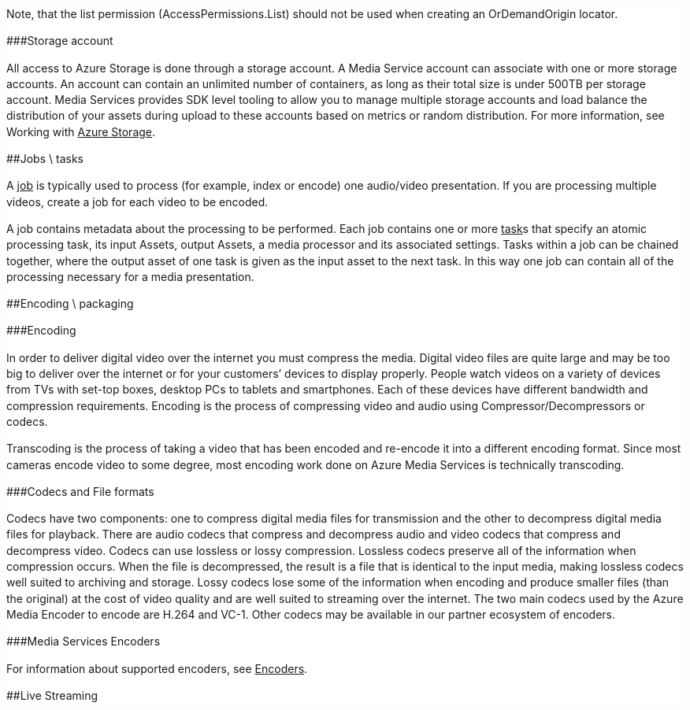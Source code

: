 Note, that the list permission (AccessPermissions.List) should not be used when creating an OrDemandOrigin locator. 

###Storage account

All access to Azure Storage is done through a storage account. A Media Service account can associate with one or more storage accounts. An account can contain an unlimited number of containers, as long as their total size is under 500TB per storage account.  Media Services provides SDK level tooling to allow you to manage multiple storage accounts and load balance the distribution of your assets during upload to these accounts based on metrics or random distribution. For more information, see Working with [Azure Storage](https://msdn.microsoft.com/library/azure/dn767951.aspx). 

##Jobs \ tasks

A [job](https://msdn.microsoft.com/library/azure/hh974289.aspx) is typically used to process (for example, index or encode) one audio/video presentation. If you are processing multiple videos, create a job for each video to be encoded.

A job contains metadata about the processing to be performed. Each job contains one or more [task](https://msdn.microsoft.com/library/azure/hh974286.aspx)s that specify an atomic processing task, its input Assets, output Assets, a media processor and its associated settings. Tasks within a job can be chained together, where the output asset of one task is given as the input asset to the next task. In this way one job can contain all of the processing necessary for a media presentation.

##<a id="encoding"></a>Encoding \ packaging

###Encoding

In order to deliver digital video over the internet you must compress the media. Digital video files are quite large and may be too big to deliver over the internet or for your customers’ devices to display properly. People watch videos on a variety of devices from TVs with set-top boxes, desktop PCs to tablets and smartphones. Each of these devices have different bandwidth and compression requirements. Encoding is the process of compressing video and audio using Compressor/Decompressors or codecs. 

Transcoding is the process of taking a video that has been encoded and re-encode it into a different encoding format. Since most cameras encode video to some degree, most encoding work done on Azure Media Services is technically transcoding.

###Codecs and File formats 

Codecs have two components: one to compress digital media files for transmission and the other to decompress digital media files for playback. There are audio codecs that compress and decompress audio and video codecs that compress and decompress video. Codecs can use lossless or lossy compression. Lossless codecs preserve all of the information when compression occurs. When the file is decompressed, the result is a file that is identical to the input media, making lossless codecs well suited to archiving and storage. Lossy codecs lose some of the information when encoding and produce smaller files (than the original) at the cost of video quality and are well suited to streaming over the internet. The two main codecs used by the Azure Media Encoder to encode are H.264 and VC-1. Other codecs may be available in our partner ecosystem of encoders. 

###Media Services Encoders

For information about supported encoders, see [Encoders](media-services-encode-asset.md).


##Live Streaming
